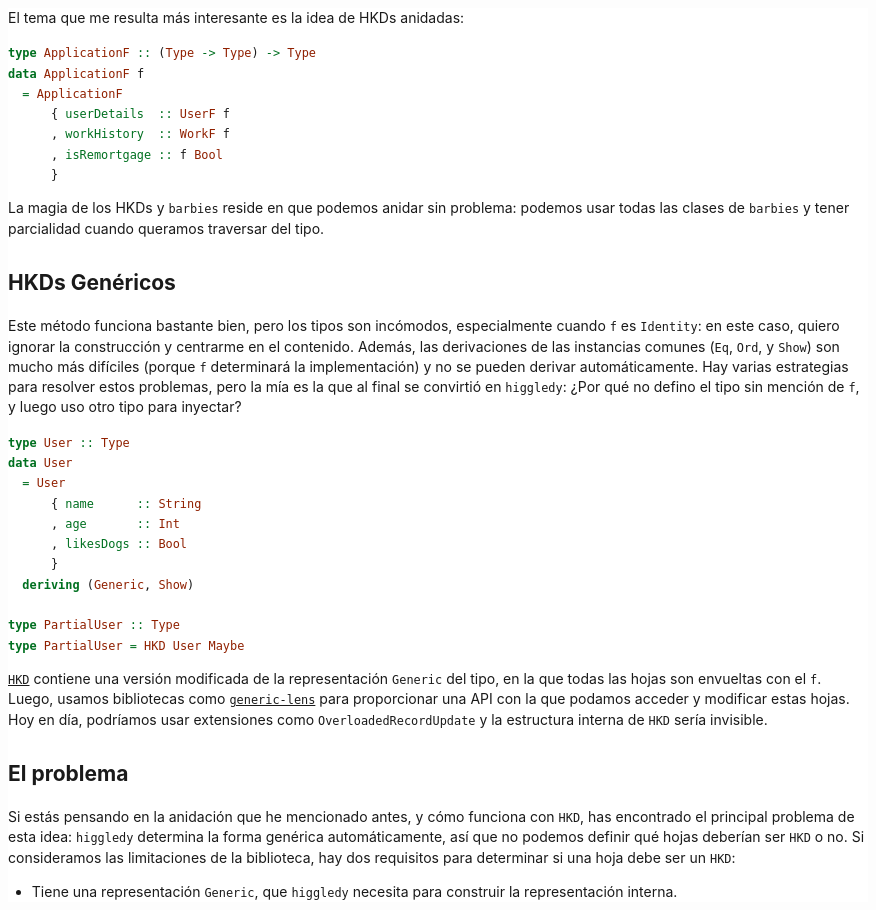 El tema que me resulta más interesante es la idea de HKDs anidadas:

```haskell
type ApplicationF :: (Type -> Type) -> Type
data ApplicationF f
  = ApplicationF
      { userDetails  :: UserF f
      , workHistory  :: WorkF f
      , isRemortgage :: f Bool
      }
```

La magia de los HKDs y `barbies` reside en que podemos anidar sin problema: podemos usar todas las clases de `barbies` y tener parcialidad cuando queramos traversar del tipo.

## HKDs Genéricos

Este método funciona bastante bien, pero los tipos son incómodos, especialmente cuando `f` es `Identity`: en este caso, quiero ignorar la construcción y centrarme en el contenido. Además, las derivaciones de las instancias comunes (`Eq`, `Ord`, y `Show`) son mucho más difíciles (porque `f` determinará la implementación) y no se pueden derivar automáticamente. Hay varias estrategias para resolver estos problemas, pero la mía es la que al final se convirtió en `higgledy`: ¿Por qué no defino el tipo sin mención de `f`, y luego uso otro tipo para inyectar?

```haskell
type User :: Type
data User
  = User
      { name      :: String
      , age       :: Int
      , likesDogs :: Bool
      }
  deriving (Generic, Show)

type PartialUser :: Type
type PartialUser = HKD User Maybe
```

[`HKD`](https://github.com/i-am-tom/higgledy/blob/8d0d87e63919de3c8be4a45915ae33e2f89f2d0f/src/Data/Generic/HKD/Types.hs#L84) contiene una versión modificada de la representación `Generic` del tipo, en la que todas las hojas son envueltas con el `f`. Luego, usamos bibliotecas como [`generic-lens`](https://github.com/kcsongor/generic-lens) para proporcionar una API con la que podamos acceder y modificar estas hojas. Hoy en día, podríamos usar extensiones como `OverloadedRecordUpdate` y la estructura interna de `HKD` sería invisible.

## El problema

Si estás pensando en la anidación que he mencionado antes, y cómo funciona con `HKD`, has encontrado el principal problema de esta idea: `higgledy` determina la forma genérica automáticamente, así que no podemos definir qué hojas deberían ser `HKD` o no. Si consideramos las limitaciones de la biblioteca, hay dos requisitos para determinar si una hoja debe ser un `HKD`:

* Tiene una representación `Generic`, que `higgledy` necesita para construir la representación interna.  
    